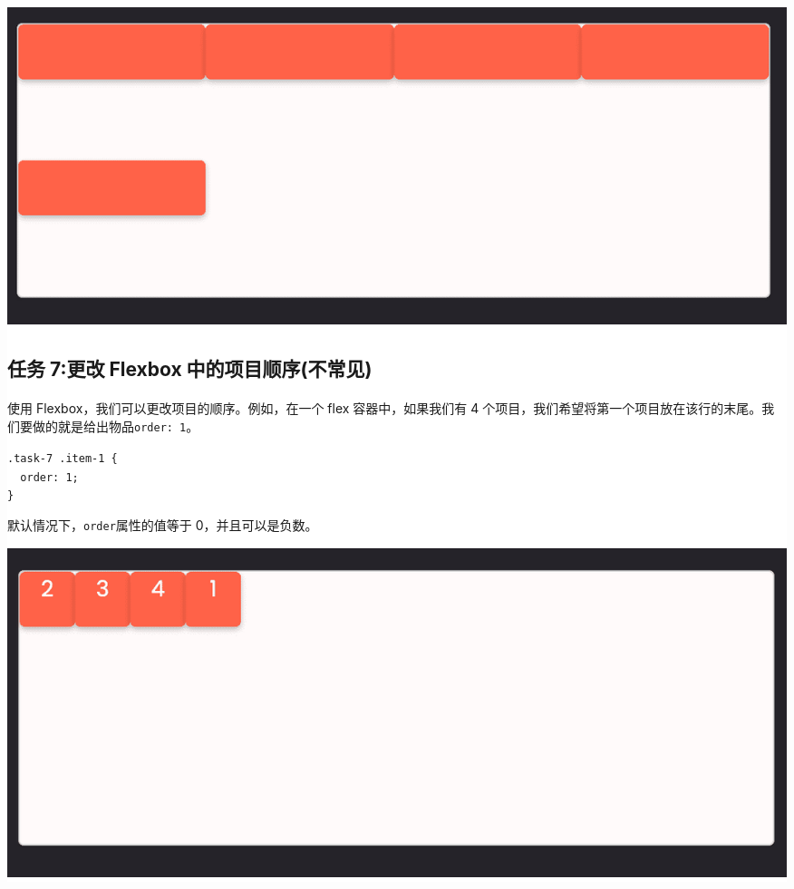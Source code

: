 ![Screenshot-2021-02-03-at-21.47.20](img/f755da299115505d350a04a76c342802.png)

## 任务 7:更改 Flexbox 中的项目顺序(不常见)

使用 Flexbox，我们可以更改项目的顺序。例如，在一个 flex 容器中，如果我们有 4 个项目，我们希望将第一个项目放在该行的末尾。我们要做的就是给出物品`order: 1`。

```
.task-7 .item-1 {
  order: 1;
} 
```

默认情况下，`order`属性的值等于 0，并且可以是负数。

![Screenshot-2021-02-03-at-21.48.20](img/1c867c794ee6afa525cde070805aff49.png)
